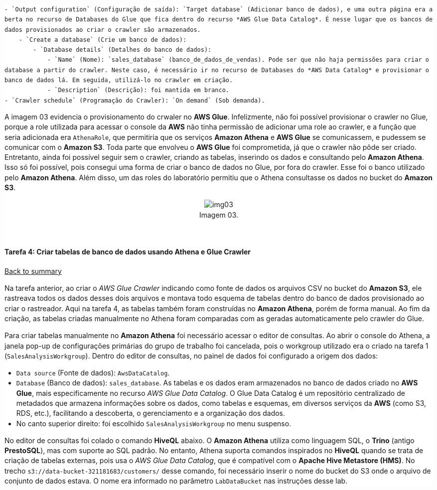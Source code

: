     - `Output configuration` (Configuração de saída): `Target database` (Adicionar banco de dados), e uma outra página era aberta no recurso de Databases do Glue que fica dentro do recurso *AWS Glue Data Catalog*. É nesse lugar que os bancos de dados provisionados ao criar o crawler são armazenados.
        - `Create a database` (Crie um banco de dados):
            - `Database details` (Detalhes do banco de dados):
                - `Name` (Nome): `sales_database` (banco_de_dados_de_vendas). Pode ser que não haja permissões para criar o database a partir do crawler. Neste caso, é necessário ir no recurso de Databases do *AWS Data Catalog* e provisionar o banco de dados lá. Em seguida, utilizá-lo no crawler em criação.
                - `Description` (Descrição): foi mantida em branco.
    - `Crawler schedule` (Programação do Crawler): `On demand` (Sob demanda).

A imagem 03 evidencia o provisionamento do crwaler no **AWS Glue**. Infelizmente, não foi possível provisionar o crawler no Glue, porque a role utilizada para acessar o console da **AWS** não tinha permissão de adicionar uma role ao crawler, e a função que seria adicionada era `AthenaRole`, que permitiria que os serviços **Amazon Athena** e **AWS Glue** se comunicassem, e pudessem se comunicar com o **Amazon S3**. Toda parte que envolveu o **AWS Glue** foi comprometida, já que o crawler não pôde ser criado. Entretanto, ainda foi possível seguir sem o crawler, criando as tabelas, inserindo os dados e consultando pelo **Amazon Athena**. Isso só foi possível, pois consegui uma forma de criar o banco de dados no Glue, por fora do crawler. Esse foi o banco utilizado pelo **Amazon Athena**. Além disso, um das roles do laboratório permitiu que o Athena consultasse os dados no bucket do **Amazon S3**.

<div align="Center"><figure>
    <img src="./0-aux/img03.png" alt="img03"><br>
    <figcaption>Imagem 03.</figcaption>
</figure></div><br>

<a name="item01.4"><h4>Tarefa 4: Criar tabelas de banco de dados usando Athena e Glue Crawler</h4></a>[Back to summary](#item0)

Na tarefa anterior, ao criar o *AWS Glue Crawler* indicando como fonte de dados os arquivos CSV no bucket do **Amazon S3**, ele rastreava todos os dados desses dois arquivos e montava todo esquema de tabelas dentro do banco de dados provisionado ao criar o rastreador. Aqui na tarefa 4, as tabelas também foram construídas no **Amazon Athena**, porém de forma manual. Ao fim da criação, as tabelas criadas manualmente no Athena foram comparadas com as geradas automaticamente pelo crawler do Glue.

Para criar tabelas manualmente no **Amazon Athena** foi necessário acessar o editor de consultas. Ao abrir o console do Athena, a janela pop-up de configurações primárias do grupo de trabalho foi cancelada, pois o workgroup utilizado era o criado na tarefa 1 (`SalesAnalysisWorkgroup`). Dentro do editor de consultas, no painel de dados foi configurado a origem dos dados:
- `Data source` (Fonte de dados): `AwsDataCatalog`.
- `Database` (Banco de dados): `sales_database`. As tabelas e os dados eram armazenados no banco de dados criado no **AWS Glue**, mais especificamente no recurso *AWS Glue Data Catalog*. O Glue Data Catalog é um repositório centralizado de metadados que armazena informações sobre os dados, como tabelas e esquemas, em diversos serviços da **AWS** (como S3, RDS, etc.), facilitando a descoberta, o gerenciamento e a organização dos dados.
- No canto superior direito: foi escolhido `SalesAnalysisWorkgroup` no menu suspenso.

No editor de consultas foi colado o comando **HiveQL** abaixo. O **Amazon Athena** utiliza como linguagem SQL, o **Trino** (antigo **PrestoSQL**), mas com suporte ao SQL padrão. No entanto, Athena suporta comandos inspirados no **HiveQL** quando se trata de criação de tabelas externas, pois usa o *AWS Glue Data Catalog*, que é compatível com o **Apache Hive Metastore (HMS)**. No trecho `s3://data-bucket-321181683/customers/` desse comando, foi necessário inserir o nome do bucket do S3 onde o arquivo de conjunto de dados estava. O nome era informado no parâmetro `LabDataBucket` nas instruções desse lab.
